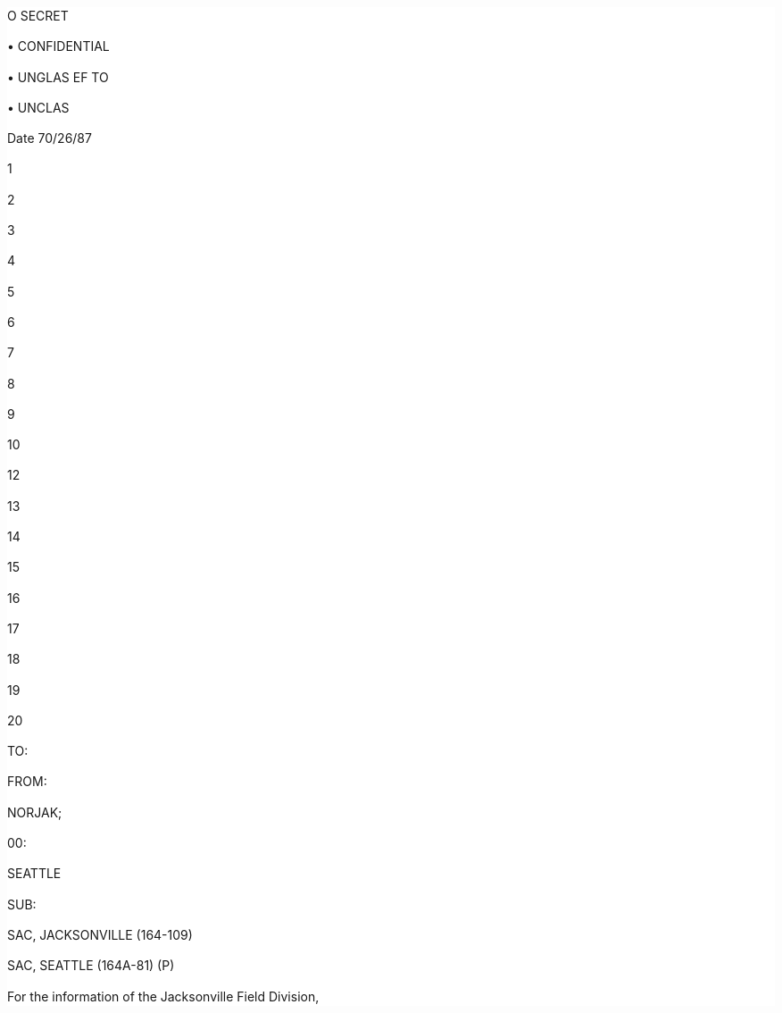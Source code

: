 O SECRET

• CONFIDENTIAL

• UNGLAS EF TO

• UNCLAS

Date 70/26/87

1

2

3

4

5

6

7

8

9

10

12

13

14

15

16

17

18

19

20

TO:

FROM:

NORJAK;

00:

SEATTLE

SUB:

SAC, JACKSONVILLE (164-109)

SAC, SEATTLE (164A-81) (P)

For the information of the Jacksonville Field Division,
